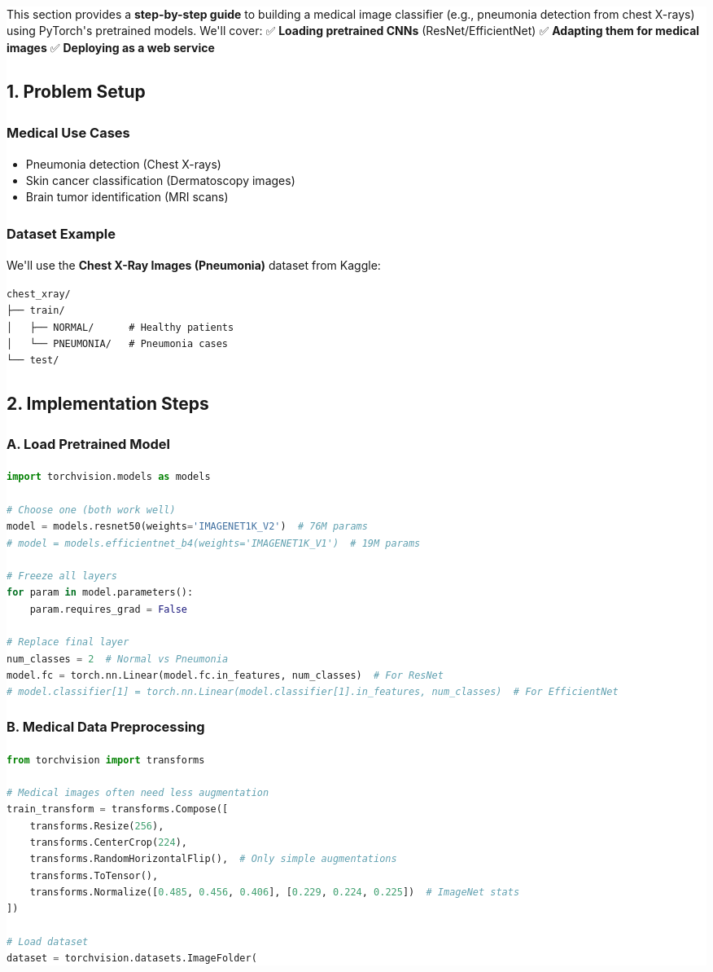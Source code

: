 This section provides a **step-by-step guide** to building a medical image classifier (e.g., pneumonia detection from chest X-rays) using PyTorch's pretrained models. We'll cover:
✅ **Loading pretrained CNNs** (ResNet/EfficientNet)
✅ **Adapting them for medical images**
✅ **Deploying as a web service**

## **1. Problem Setup**

### **Medical Use Cases**

- Pneumonia detection (Chest X-rays)
- Skin cancer classification (Dermatoscopy images)
- Brain tumor identification (MRI scans)

### **Dataset Example**

We'll use the **Chest X-Ray Images (Pneumonia)** dataset from Kaggle:

```
chest_xray/
├── train/
│   ├── NORMAL/      # Healthy patients
│   └── PNEUMONIA/   # Pneumonia cases
└── test/
```

## **2. Implementation Steps**

### **A. Load Pretrained Model**

```python
import torchvision.models as models

# Choose one (both work well)
model = models.resnet50(weights='IMAGENET1K_V2')  # 76M params
# model = models.efficientnet_b4(weights='IMAGENET1K_V1')  # 19M params

# Freeze all layers
for param in model.parameters():
    param.requires_grad = False

# Replace final layer
num_classes = 2  # Normal vs Pneumonia
model.fc = torch.nn.Linear(model.fc.in_features, num_classes)  # For ResNet
# model.classifier[1] = torch.nn.Linear(model.classifier[1].in_features, num_classes)  # For EfficientNet
```

### **B. Medical Data Preprocessing**

```python
from torchvision import transforms

# Medical images often need less augmentation
train_transform = transforms.Compose([
    transforms.Resize(256),
    transforms.CenterCrop(224),
    transforms.RandomHorizontalFlip(),  # Only simple augmentations
    transforms.ToTensor(),
    transforms.Normalize([0.485, 0.456, 0.406], [0.229, 0.224, 0.225])  # ImageNet stats
])

# Load dataset
dataset = torchvision.datasets.ImageFolder(
```